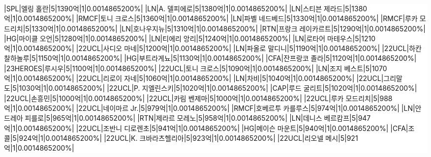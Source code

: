 |SPL|엘링 홀란|5|1390억|1|0.0014865200%|
|LN|A. 델피에로|5|1380억|1|0.0014865200%|
|LN|스티븐 제라드|5|1380억|1|0.0014865200%|
|RMCF|토니 크로스|5|1360억|1|0.0014865200%|
|LN|파벨 네드베드|5|1330억|1|0.0014865200%|
|RMCF|루카 모드리치|5|1330억|1|0.0014865200%|
|LN|호나우지뉴|5|1310억|1|0.0014865200%|
|RTN|프랑크 레이카르트|5|1290억|1|0.0014865200%|
|HG|마이클 오언|5|1280억|1|0.0014865200%|
|LN|티에리 앙리|5|1240억|1|0.0014865200%|
|LN|로타어 마테우스|5|1210억|1|0.0014865200%|
|22UCL|사디오 마네|5|1200억|1|0.0014865200%|
|LN|파올로 말디니|5|1190억|1|0.0014865200%|
|22UCL|하칸 찰하놀루|5|1150억|1|0.0014865200%|
|HG|부트라게뇨|5|1130억|1|0.0014865200%|
|CFA|잔프랑코 졸라|5|1120억|1|0.0014865200%|
|23HEROES|루시우|5|1100억|1|0.0014865200%|
|22UCL|토니 크로스|5|1090억|1|0.0014865200%|
|LN|조지 베스트|5|1070억|1|0.0014865200%|
|22UCL|리로이 자네|5|1060억|1|0.0014865200%|
|LN|차비|5|1040억|1|0.0014865200%|
|22UCL|그리말도|5|1030억|1|0.0014865200%|
|22UCL|P. 지엘린스키|5|1020억|1|0.0014865200%|
|CAP|루드 굴리트|5|1020억|1|0.0014865200%|
|22UCL|손흥민|5|1000억|1|0.0014865200%|
|22UCL|카림 벤제마|5|1000억|1|0.0014865200%|
|22UCL|루카 모드리치|5|988억|1|0.0014865200%|
|22UCL|네이마르 Jr.|5|979억|1|0.0014865200%|
|RMCF|호베르투 카를루스|5|974억|1|0.0014865200%|
|LN|안드레아 피를로|5|965억|1|0.0014865200%|
|RTN|제라르 모레노|5|958억|1|0.0014865200%|
|LN|데니스 베르캄프|5|947억|1|0.0014865200%|
|22UCL|조반니 디로렌초|5|941억|1|0.0014865200%|
|HG|메이슨 마운트|5|940억|1|0.0014865200%|
|CFA|조 콜|5|924억|1|0.0014865200%|
|22UCL|K. 크바라츠헬리아|5|923억|1|0.0014865200%|
|22UCL|리오넬 메시|5|921억|1|0.0014865200%|